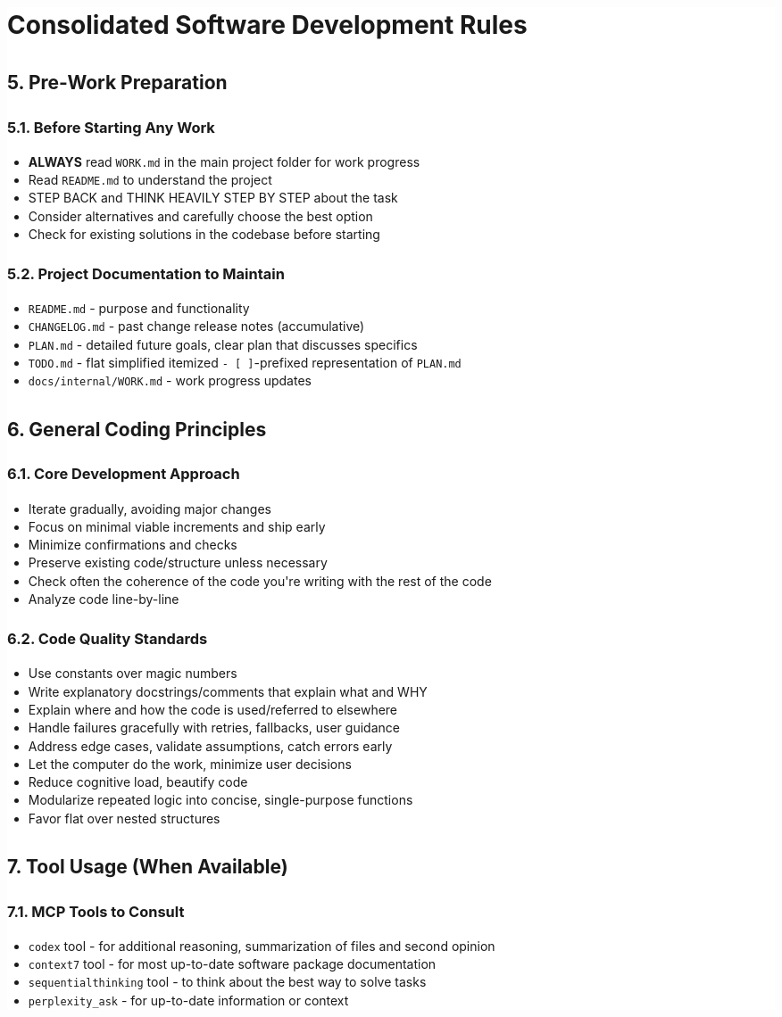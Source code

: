 
# Consolidated Software Development Rules

## 5. Pre-Work Preparation

### 5.1. Before Starting Any Work
- **ALWAYS** read `WORK.md` in the main project folder for work progress
- Read `README.md` to understand the project
- STEP BACK and THINK HEAVILY STEP BY STEP about the task
- Consider alternatives and carefully choose the best option
- Check for existing solutions in the codebase before starting

### 5.2. Project Documentation to Maintain
- `README.md` - purpose and functionality
- `CHANGELOG.md` - past change release notes (accumulative)
- `PLAN.md` - detailed future goals, clear plan that discusses specifics
- `TODO.md` - flat simplified itemized `- [ ]`-prefixed representation of `PLAN.md`
- `docs/internal/WORK.md` - work progress updates

## 6. General Coding Principles

### 6.1. Core Development Approach
- Iterate gradually, avoiding major changes
- Focus on minimal viable increments and ship early
- Minimize confirmations and checks
- Preserve existing code/structure unless necessary
- Check often the coherence of the code you're writing with the rest of the code
- Analyze code line-by-line

### 6.2. Code Quality Standards
- Use constants over magic numbers
- Write explanatory docstrings/comments that explain what and WHY
- Explain where and how the code is used/referred to elsewhere
- Handle failures gracefully with retries, fallbacks, user guidance
- Address edge cases, validate assumptions, catch errors early
- Let the computer do the work, minimize user decisions
- Reduce cognitive load, beautify code
- Modularize repeated logic into concise, single-purpose functions
- Favor flat over nested structures

## 7. Tool Usage (When Available)

### 7.1. MCP Tools to Consult
- `codex` tool - for additional reasoning, summarization of files and second opinion
- `context7` tool - for most up-to-date software package documentation
- `sequentialthinking` tool - to think about the best way to solve tasks
- `perplexity_ask` - for up-to-date information or context
